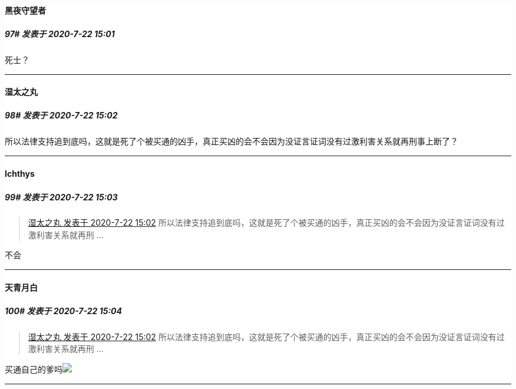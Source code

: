 ####  黑夜守望者  
##### 97#       发表于 2020-7-22 15:01




死士？







-----

####  湿太之丸  
##### 98#       发表于 2020-7-22 15:02




所以法律支持追到底吗，这就是死了个被买通的凶手，真正买凶的会不会因为没证言证词没有过激利害关系就再刑事上断了？







-----

####  Ichthys  
##### 99#       发表于 2020-7-22 15:03



<blockquote><a href="httphttps://bbs.saraba1st.com/2b/forum.php?mod=redirect&amp;goto=findpost&amp;pid=48184090&amp;ptid=1950507" target="_blank">湿太之丸 发表于 2020-7-22 15:02</a>
所以法律支持追到底吗，这就是死了个被买通的凶手，真正买凶的会不会因为没证言证词没有过激利害关系就再刑 ...</blockquote>
不会







-----

####  天青月白  
##### 100#       发表于 2020-7-22 15:04



<blockquote><a href="httphttps://bbs.saraba1st.com/2b/forum.php?mod=redirect&amp;goto=findpost&amp;pid=48184090&amp;ptid=1950507" target="_blank">湿太之丸 发表于 2020-7-22 15:02</a>
所以法律支持追到底吗，这就是死了个被买通的凶手，真正买凶的会不会因为没证言证词没有过激利害关系就再刑 ...</blockquote>
买通自己的爹吗<img src="https://static.saraba1st.com/image/smiley/face2017/018.png" referrerpolicy="no-referrer">







-----
